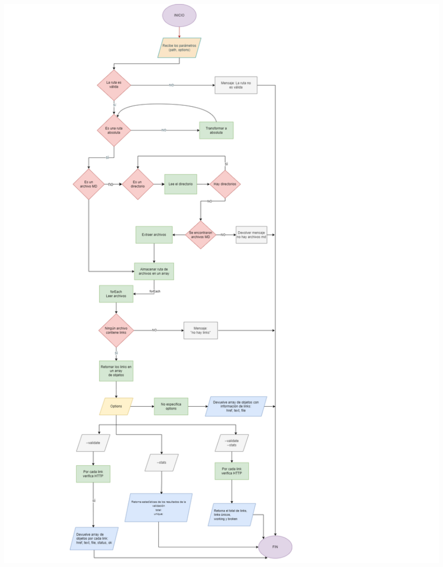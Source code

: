 <img src="https://github.com/Natalia392/DEV007-md-links/blob/main/imgsreadme/Diagrama-flujo-mdlinks-nati-FINAL.drawio.png?raw=true" alter="diagrama" width="700">

